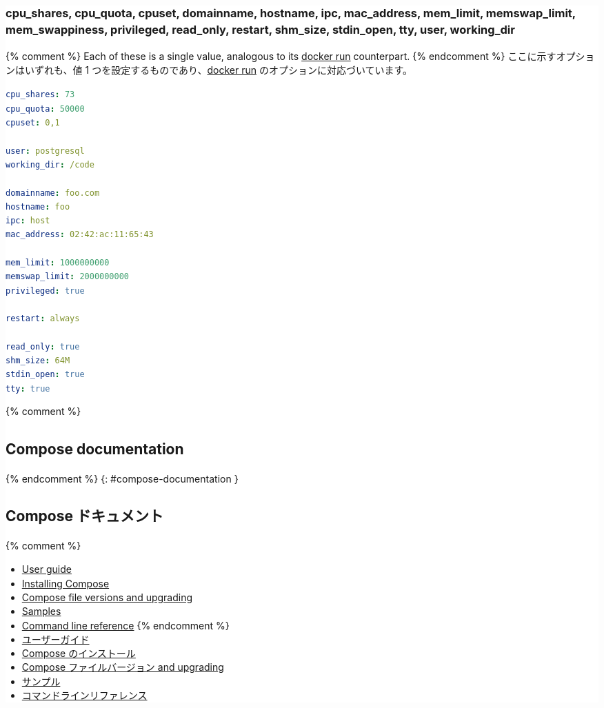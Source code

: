 ### cpu\_shares, cpu\_quota, cpuset, domainname, hostname, ipc, mac\_address, mem\_limit, memswap\_limit, mem\_swappiness, privileged, read\_only, restart, shm\_size, stdin\_open, tty, user, working\_dir

{% comment %}
Each of these is a single value, analogous to its
[docker run](../../engine/reference/run.md) counterpart.
{% endcomment %}
ここに示すオプションはいずれも、値 1 つを設定するものであり、[docker run](../../engine/reference/run.md) のオプションに対応づいています。

```yaml
cpu_shares: 73
cpu_quota: 50000
cpuset: 0,1

user: postgresql
working_dir: /code

domainname: foo.com
hostname: foo
ipc: host
mac_address: 02:42:ac:11:65:43

mem_limit: 1000000000
memswap_limit: 2000000000
privileged: true

restart: always

read_only: true
shm_size: 64M
stdin_open: true
tty: true
```

{% comment %}
## Compose documentation
{% endcomment %}
{: #compose-documentation }
## Compose ドキュメント

{% comment %}
- [User guide](../index.md)
- [Installing Compose](../install.md)
- [Compose file versions and upgrading](compose-versioning.md)
- [Samples](../../samples/index.md)
- [Command line reference](../reference/index.md)
{% endcomment %}
- [ユーザーガイド](../index.md)
- [Compose のインストール](../install.md)
- [Compose ファイルバージョン and upgrading](compose-versioning.md)
- [サンプル](../../samples/index.md)
- [コマンドラインリファレンス](../reference/index.md)
